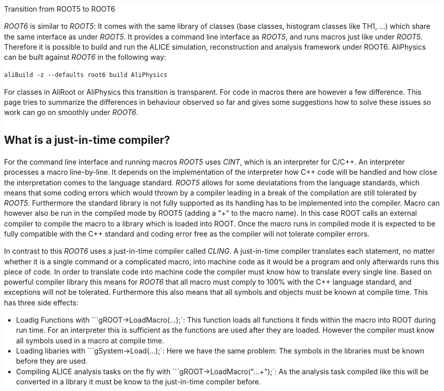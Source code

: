  Transition from ROOT5 to ROOT6

*ROOT6* is similar to *ROOT5*: It comes with the same library of classes (base
classes, histogram classes like TH1, ...) which share the same interface as under
*ROOT5*. It provides a command line interface as *ROOT5*, and runs macros just
like under *ROOT5*. Therefore it is possible to build and run the ALICE
simulation, reconstruction and analysis framework under ROOT6. AliPhysics can be
built against *ROOT6* in the following way:

```{.sh}
aliBuild -z --defaults root6 build AliPhysics
```

For classes in AliRoot or AliPhysics this transition is transparent. For code in
macros there are however a few difference. This page tries to summarize the
differences in behaviour observed so far and gives some suggestions how to solve
these issues so work can go on smoothly under *ROOT6*.

## What is a just-in-time compiler?

For the command line interface and running macros *ROOT5* uses *CINT*, which is an
interpreter for C/C++. An interpreter processes a macro line-by-line. It depends
on the implementation of the interpreter how C++ code will be handled and how
close the interpretation comes to the language standard. *ROOT5* allows for some
deviatations from the language standards, which means that some coding errors
which would thrown by a compiler leading in a break of the compilation are still
tolerated by *ROOT5*. Furthermore the standard library is not fully supported as
its handling has to be implemented into the compiler. Macro can however also be
run in the compiled mode by ROOT5 (adding a "+" to the macro name). In this case
ROOT calls an external compiler to compile the macro to a library which is loaded
into ROOT. Once the macro runs in compiled mode it is expected to be fully
compatible with the C++ standard and coding error free as the compiler will not
tolerate compiler errors.

In contrast to this *ROOT6* uses a just-in-time compiler called *CLING*. A
just-in-time compiler translates each statement, no matter whether it is a single
command or a complicated macro, into machine code as it would be a program and
only afterwards runs this piece of code. In order to translate code into machine
code the compiler must know how to translate every single line. Based on powerful
compiler library this means for *ROOT6* that all macro must comply to 100% with
the C++ language standard, and exceptions will not be tolerated. Furthermore this
also means that all symbols and objects must be known at compile time. This has
three side effects:

- Loadig Functions with ```gROOT->LoadMacro(...);`: This function loads all
  functions it finds within the macro into ROOT during run time. For an interpreter
  this is sufficient as the functions are used after they are loaded. However the
  compiler must know all symbols used in a macro at compile time.
- Loading libaries with ```gSystem->Load(...);`: Here we have the same problem:
  The symbols in the libraries must be known before they are used.
- Compiling ALICE analysis tasks on the fly with ```gROOT->LoadMacro("...+");`:
  As the analysis task compiled like this will be converted in a library it must be
  know to the just-in-time compiler before.
